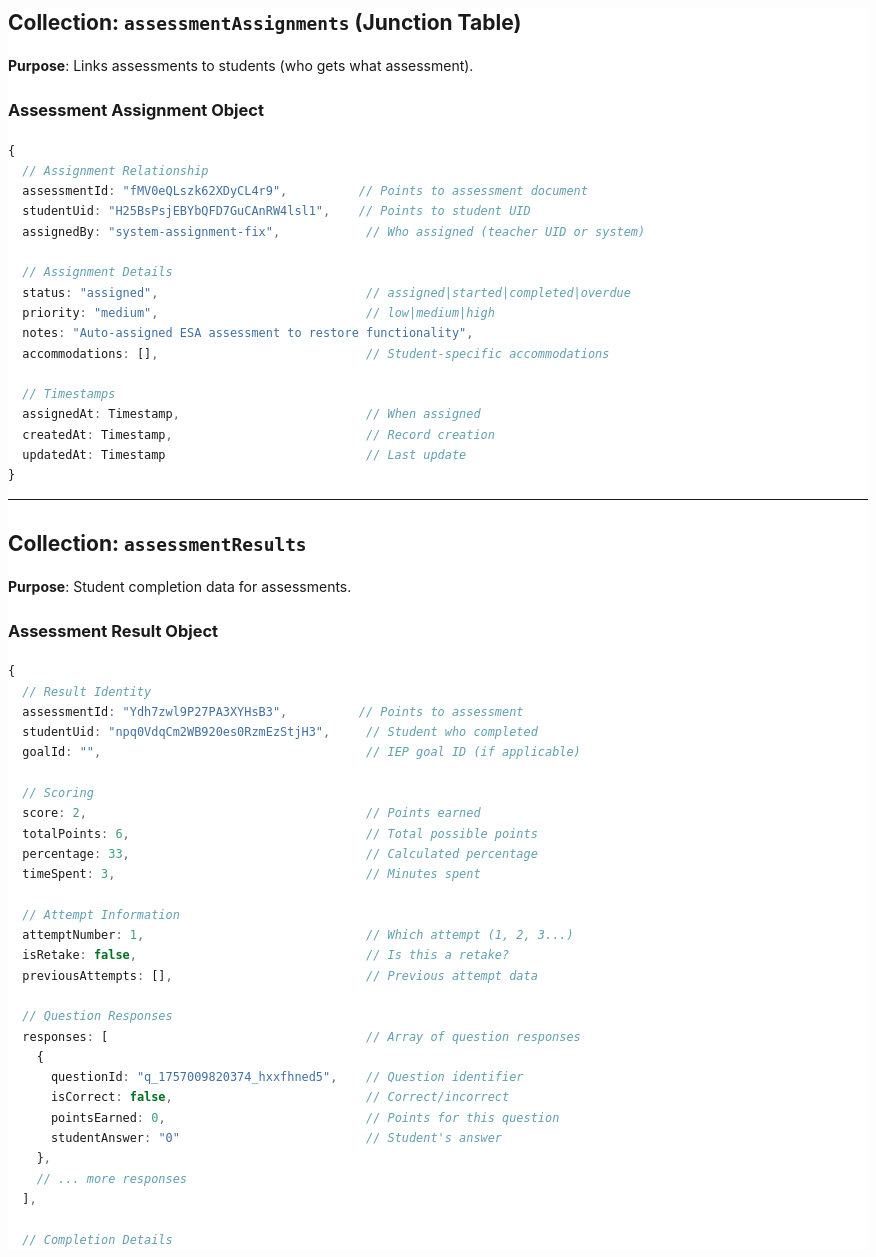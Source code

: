 
## Collection: `assessmentAssignments` (Junction Table)

**Purpose**: Links assessments to students (who gets what assessment).

### Assessment Assignment Object
```typescript
{
  // Assignment Relationship
  assessmentId: "fMV0eQLszk62XDyCL4r9",          // Points to assessment document
  studentUid: "H25BsPsjEBYbQFD7GuCAnRW4lsl1",    // Points to student UID
  assignedBy: "system-assignment-fix",            // Who assigned (teacher UID or system)
  
  // Assignment Details
  status: "assigned",                             // assigned|started|completed|overdue
  priority: "medium",                             // low|medium|high
  notes: "Auto-assigned ESA assessment to restore functionality",
  accommodations: [],                             // Student-specific accommodations
  
  // Timestamps
  assignedAt: Timestamp,                          // When assigned
  createdAt: Timestamp,                           // Record creation
  updatedAt: Timestamp                            // Last update
}
```

---

## Collection: `assessmentResults`

**Purpose**: Student completion data for assessments.

### Assessment Result Object
```typescript
{
  // Result Identity
  assessmentId: "Ydh7zwl9P27PA3XYHsB3",          // Points to assessment
  studentUid: "npq0VdqCm2WB920es0RzmEzStjH3",     // Student who completed
  goalId: "",                                     // IEP goal ID (if applicable)
  
  // Scoring
  score: 2,                                       // Points earned
  totalPoints: 6,                                 // Total possible points
  percentage: 33,                                 // Calculated percentage
  timeSpent: 3,                                   // Minutes spent
  
  // Attempt Information
  attemptNumber: 1,                               // Which attempt (1, 2, 3...)
  isRetake: false,                                // Is this a retake?
  previousAttempts: [],                           // Previous attempt data
  
  // Question Responses
  responses: [                                    // Array of question responses
    {
      questionId: "q_1757009820374_hxxfhned5",    // Question identifier
      isCorrect: false,                           // Correct/incorrect
      pointsEarned: 0,                            // Points for this question
      studentAnswer: "0"                          // Student's answer
    },
    // ... more responses
  ],
  
  // Completion Details
```